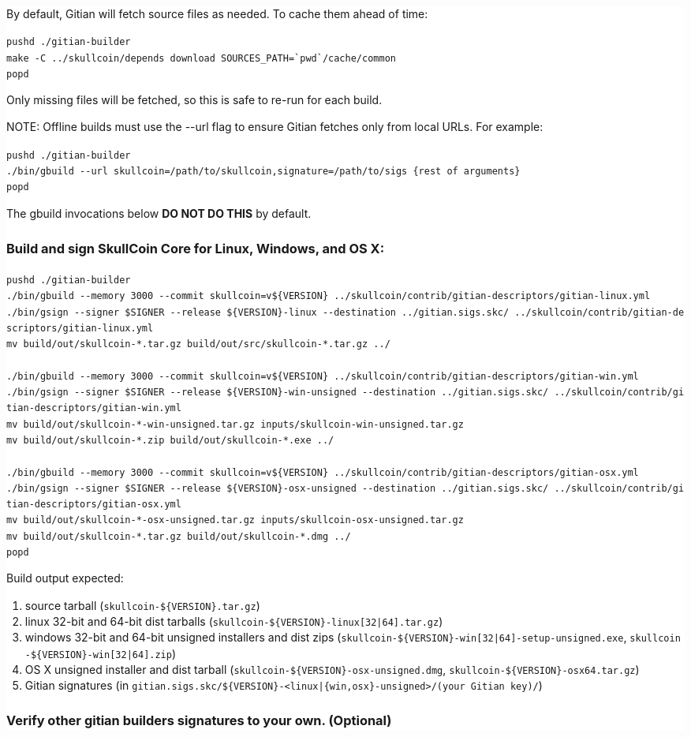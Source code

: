 By default, Gitian will fetch source files as needed. To cache them ahead of time:

    pushd ./gitian-builder
    make -C ../skullcoin/depends download SOURCES_PATH=`pwd`/cache/common
    popd

Only missing files will be fetched, so this is safe to re-run for each build.

NOTE: Offline builds must use the --url flag to ensure Gitian fetches only from local URLs. For example:

    pushd ./gitian-builder
    ./bin/gbuild --url skullcoin=/path/to/skullcoin,signature=/path/to/sigs {rest of arguments}
    popd

The gbuild invocations below <b>DO NOT DO THIS</b> by default.

### Build and sign SkullCoin Core for Linux, Windows, and OS X:

    pushd ./gitian-builder
    ./bin/gbuild --memory 3000 --commit skullcoin=v${VERSION} ../skullcoin/contrib/gitian-descriptors/gitian-linux.yml
    ./bin/gsign --signer $SIGNER --release ${VERSION}-linux --destination ../gitian.sigs.skc/ ../skullcoin/contrib/gitian-descriptors/gitian-linux.yml
    mv build/out/skullcoin-*.tar.gz build/out/src/skullcoin-*.tar.gz ../

    ./bin/gbuild --memory 3000 --commit skullcoin=v${VERSION} ../skullcoin/contrib/gitian-descriptors/gitian-win.yml
    ./bin/gsign --signer $SIGNER --release ${VERSION}-win-unsigned --destination ../gitian.sigs.skc/ ../skullcoin/contrib/gitian-descriptors/gitian-win.yml
    mv build/out/skullcoin-*-win-unsigned.tar.gz inputs/skullcoin-win-unsigned.tar.gz
    mv build/out/skullcoin-*.zip build/out/skullcoin-*.exe ../

    ./bin/gbuild --memory 3000 --commit skullcoin=v${VERSION} ../skullcoin/contrib/gitian-descriptors/gitian-osx.yml
    ./bin/gsign --signer $SIGNER --release ${VERSION}-osx-unsigned --destination ../gitian.sigs.skc/ ../skullcoin/contrib/gitian-descriptors/gitian-osx.yml
    mv build/out/skullcoin-*-osx-unsigned.tar.gz inputs/skullcoin-osx-unsigned.tar.gz
    mv build/out/skullcoin-*.tar.gz build/out/skullcoin-*.dmg ../
    popd

Build output expected:

  1. source tarball (`skullcoin-${VERSION}.tar.gz`)
  2. linux 32-bit and 64-bit dist tarballs (`skullcoin-${VERSION}-linux[32|64].tar.gz`)
  3. windows 32-bit and 64-bit unsigned installers and dist zips (`skullcoin-${VERSION}-win[32|64]-setup-unsigned.exe`, `skullcoin-${VERSION}-win[32|64].zip`)
  4. OS X unsigned installer and dist tarball (`skullcoin-${VERSION}-osx-unsigned.dmg`, `skullcoin-${VERSION}-osx64.tar.gz`)
  5. Gitian signatures (in `gitian.sigs.skc/${VERSION}-<linux|{win,osx}-unsigned>/(your Gitian key)/`)

### Verify other gitian builders signatures to your own. (Optional)
